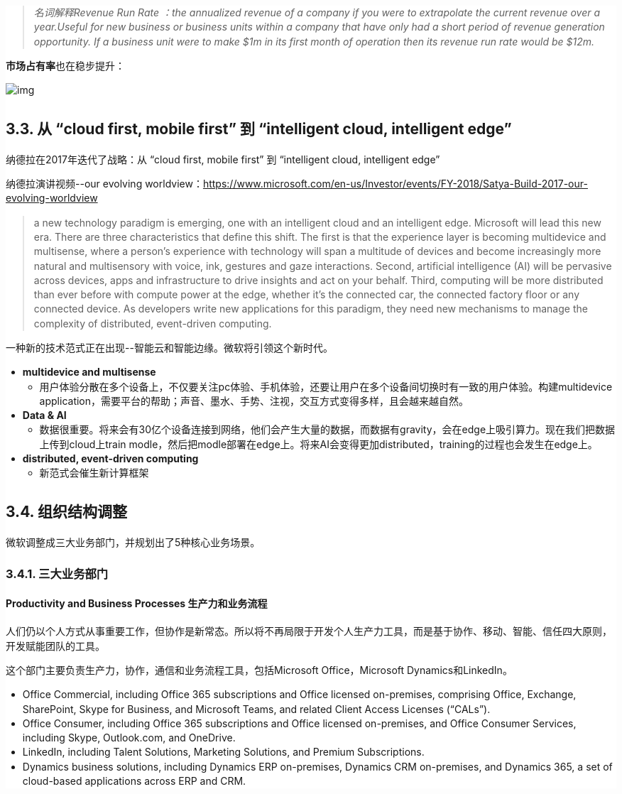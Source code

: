 > *名词解释Revenue Run Rate ：the annualized revenue of a company if you were to extrapolate the current revenue over a year.Useful for new business or business units within a company that have only had a short period of revenue generation opportunity. If a business unit were to make $1m in its first month of operation then its revenue run rate would be $12m.*

**市场占有率**也在稳步提升：

![img](http://jinluzhang.github.io/assets/posts_img/2019-05-29-Microsoft-Nadella/Figure_6_market_share.png)



## 3.3. 从 “cloud first, mobile first” 到 “intelligent cloud, intelligent edge”

纳德拉在2017年迭代了战略：从 “cloud first, mobile first” 到 “intelligent cloud, intelligent edge”

纳德拉演讲视频--our evolving worldview：https://www.microsoft.com/en-us/Investor/events/FY-2018/Satya-Build-2017-our-evolving-worldview

> a new technology paradigm is emerging, one with an intelligent cloud and an intelligent edge. Microsoft will lead this new era. There are three characteristics that define this shift. The first is that the experience layer is becoming multidevice and multisense, where a person’s experience with technology will span a multitude of devices and become increasingly more natural and multisensory with voice, ink, gestures and gaze interactions. Second, artificial intelligence (AI) will be pervasive across devices, apps and infrastructure to drive insights and act on your behalf. Third, computing will be more distributed than ever before with compute power at the edge, whether it’s the connected car, the connected factory floor or any connected device. As developers write new applications for this paradigm, they need new mechanisms to manage the complexity of distributed, event-driven computing.

一种新的技术范式正在出现--智能云和智能边缘。微软将引领这个新时代。

- **multidevice and multisense**
  - 用户体验分散在多个设备上，不仅要关注pc体验、手机体验，还要让用户在多个设备间切换时有一致的用户体验。构建multidevice application，需要平台的帮助；声音、墨水、手势、注视，交互方式变得多样，且会越来越自然。
- **Data & AI**
  - 数据很重要。将来会有30亿个设备连接到网络，他们会产生大量的数据，而数据有gravity，会在edge上吸引算力。现在我们把数据上传到cloud上train modle，然后把modle部署在edge上。将来AI会变得更加distributed，training的过程也会发生在edge上。
- **distributed, event-driven computing**
  - 新范式会催生新计算框架



## 3.4. 组织结构调整

微软调整成三大业务部门，并规划出了5种核心业务场景。

### 3.4.1. 三大业务部门

#### **Productivity and Business Processes** 生产力和业务流程

人们仍以个人方式从事重要工作，但协作是新常态。所以将不再局限于开发个人生产力工具，而是基于协作、移动、智能、信任四大原则，开发赋能团队的工具。

这个部门主要负责生产力，协作，通信和业务流程工具，包括Microsoft Office，Microsoft Dynamics和LinkedIn。

- Office Commercial, including Office 365 subscriptions and Office licensed on-premises, comprising Office, Exchange, SharePoint, Skype for Business, and Microsoft Teams, and related Client Access Licenses (“CALs”).
- Office Consumer, including Office 365 subscriptions and Office licensed on-premises, and Office Consumer Services, including Skype, Outlook.com, and OneDrive.
- LinkedIn, including Talent Solutions, Marketing Solutions, and Premium Subscriptions.
- Dynamics business solutions, including Dynamics ERP on-premises, Dynamics CRM on-premises, and Dynamics 365, a set of cloud-based applications across ERP and CRM.
